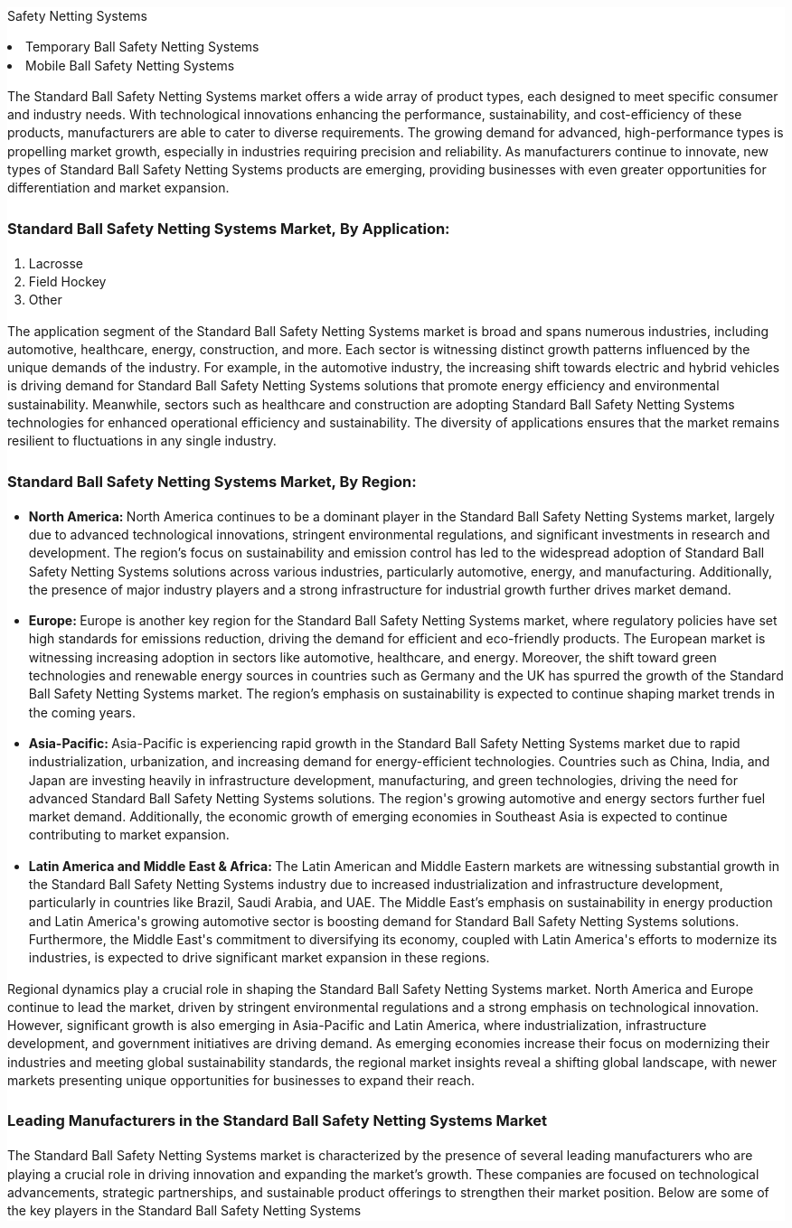 Safety Netting Systems<li> Temporary Ball Safety Netting Systems<li> Mobile Ball Safety Netting Systems</li></ol><p>The Standard Ball Safety Netting Systems market offers a wide array of product types, each designed to meet specific consumer and industry needs. With technological innovations enhancing the performance, sustainability, and cost-efficiency of these products, manufacturers are able to cater to diverse requirements. The growing demand for advanced, high-performance types is propelling market growth, especially in industries requiring precision and reliability. As manufacturers continue to innovate, new types of Standard Ball Safety Netting Systems products are emerging, providing businesses with even greater opportunities for differentiation and market expansion.</p><h3>Standard Ball Safety Netting Systems Market,&nbsp;By Application:</h3><ol><li>Lacrosse<li> Field Hockey<li> Other</li></ol><p>The application segment of the Standard Ball Safety Netting Systems market is broad and spans numerous industries, including automotive, healthcare, energy, construction, and more. Each sector is witnessing distinct growth patterns influenced by the unique demands of the industry. For example, in the automotive industry, the increasing shift towards electric and hybrid vehicles is driving demand for Standard Ball Safety Netting Systems solutions that promote energy efficiency and environmental sustainability. Meanwhile, sectors such as healthcare and construction are adopting Standard Ball Safety Netting Systems technologies for enhanced operational efficiency and sustainability. The diversity of applications ensures that the market remains resilient to fluctuations in any single industry.</p><h3>Standard Ball Safety Netting Systems Market, By Region:</h3><ul><li><p><strong>North America:&nbsp;</strong>North America continues to be a dominant player in the Standard Ball Safety Netting Systems market, largely due to advanced technological innovations, stringent environmental regulations, and significant investments in research and development. The region&rsquo;s focus on sustainability and emission control has led to the widespread adoption of Standard Ball Safety Netting Systems solutions across various industries, particularly automotive, energy, and manufacturing. Additionally, the presence of major industry players and a strong infrastructure for industrial growth further drives market demand.</p></li><li><p><strong><strong>Europe:&nbsp;</strong></strong>Europe is another key region for the Standard Ball Safety Netting Systems market, where regulatory policies have set high standards for emissions reduction, driving the demand for efficient and eco-friendly products. The European market is witnessing increasing adoption in sectors like automotive, healthcare, and energy. Moreover, the shift toward green technologies and renewable energy sources in countries such as Germany and the UK has spurred the growth of the Standard Ball Safety Netting Systems market. The region&rsquo;s emphasis on sustainability is expected to continue shaping market trends in the coming years.</p></li><li><p><strong><strong>Asia-Pacific:&nbsp;</strong></strong>Asia-Pacific is experiencing rapid growth in the Standard Ball Safety Netting Systems market due to rapid industrialization, urbanization, and increasing demand for energy-efficient technologies. Countries such as China, India, and Japan are investing heavily in infrastructure development, manufacturing, and green technologies, driving the need for advanced Standard Ball Safety Netting Systems solutions. The region's growing automotive and energy sectors further fuel market demand. Additionally, the economic growth of emerging economies in Southeast Asia is expected to continue contributing to market expansion.</p></li><li><p><strong><strong>Latin America and Middle East &amp; Africa:&nbsp;</strong></strong>The Latin American and Middle Eastern markets are witnessing substantial growth in the Standard Ball Safety Netting Systems industry due to increased industrialization and infrastructure development, particularly in countries like Brazil, Saudi Arabia, and UAE. The Middle East&rsquo;s emphasis on sustainability in energy production and Latin America's growing automotive sector is boosting demand for Standard Ball Safety Netting Systems solutions. Furthermore, the Middle East's commitment to diversifying its economy, coupled with Latin America's efforts to modernize its industries, is expected to drive significant market expansion in these regions.</p></li></ul><p>Regional dynamics play a crucial role in shaping the Standard Ball Safety Netting Systems market. North America and Europe continue to lead the market, driven by stringent environmental regulations and a strong emphasis on technological innovation. However, significant growth is also emerging in Asia-Pacific and Latin America, where industrialization, infrastructure development, and government initiatives are driving demand. As emerging economies increase their focus on modernizing their industries and meeting global sustainability standards, the regional market insights reveal a shifting global landscape, with newer markets presenting unique opportunities for businesses to expand their reach.</p><h3><strong>Leading Manufacturers in the Standard Ball Safety Netting Systems Market</strong></h3><p>The Standard Ball Safety Netting Systems market is characterized by the presence of several leading manufacturers who are playing a crucial role in driving innovation and expanding the market&rsquo;s growth. These companies are focused on technological advancements, strategic partnerships, and sustainable product offerings to strengthen their market position. Below are some of the key players in the Standard Ball Safety Netting Systems